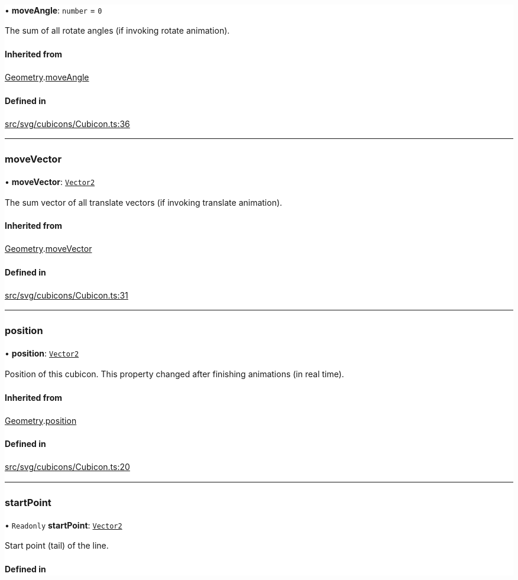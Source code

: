 • **moveAngle**: `number` = `0`

The sum of all rotate angles (if invoking rotate animation).

#### Inherited from

[Geometry](/reference/classes/Geometry.md).[moveAngle](/reference/classes/Geometry.md#moveangle)

#### Defined in

[src/svg/cubicons/Cubicon.ts:36](https://github.com/imaphatduc/cubecubed/blob/0dc8d92/src/svg/cubicons/Cubicon.ts#L36)

___

### moveVector

• **moveVector**: [`Vector2`](/reference/classes/Vector2.md)

The sum vector of all translate vectors (if invoking translate animation).

#### Inherited from

[Geometry](/reference/classes/Geometry.md).[moveVector](/reference/classes/Geometry.md#movevector)

#### Defined in

[src/svg/cubicons/Cubicon.ts:31](https://github.com/imaphatduc/cubecubed/blob/0dc8d92/src/svg/cubicons/Cubicon.ts#L31)

___

### position

• **position**: [`Vector2`](/reference/classes/Vector2.md)

Position of this cubicon.
This property changed after finishing animations (in real time).

#### Inherited from

[Geometry](/reference/classes/Geometry.md).[position](/reference/classes/Geometry.md#position)

#### Defined in

[src/svg/cubicons/Cubicon.ts:20](https://github.com/imaphatduc/cubecubed/blob/0dc8d92/src/svg/cubicons/Cubicon.ts#L20)

___

### startPoint

• `Readonly` **startPoint**: [`Vector2`](/reference/classes/Vector2.md)

Start point (tail) of the line.

#### Defined in
